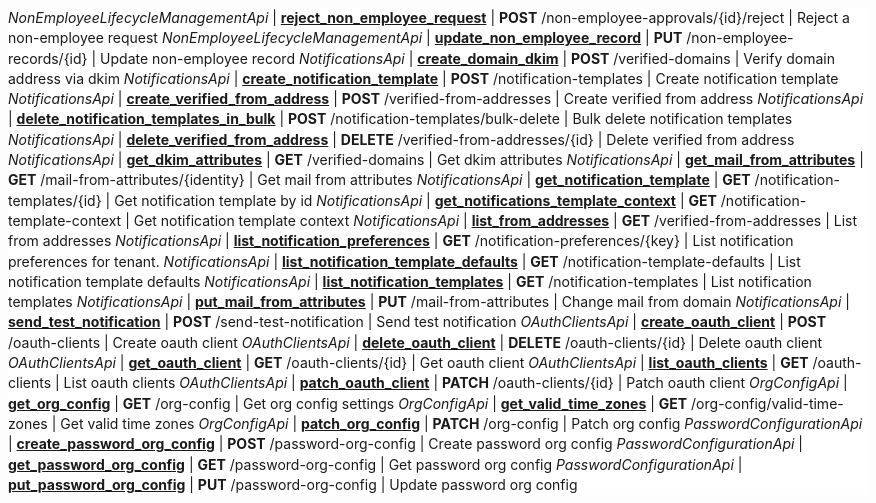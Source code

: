 *NonEmployeeLifecycleManagementApi* | [**reject_non_employee_request**](sailpoint\v2025/docs/NonEmployeeLifecycleManagementApi.md#reject_non_employee_request) | **POST** /non-employee-approvals/{id}/reject | Reject a non-employee request
*NonEmployeeLifecycleManagementApi* | [**update_non_employee_record**](sailpoint\v2025/docs/NonEmployeeLifecycleManagementApi.md#update_non_employee_record) | **PUT** /non-employee-records/{id} | Update non-employee record
*NotificationsApi* | [**create_domain_dkim**](sailpoint\v2025/docs/NotificationsApi.md#create_domain_dkim) | **POST** /verified-domains | Verify domain address via dkim
*NotificationsApi* | [**create_notification_template**](sailpoint\v2025/docs/NotificationsApi.md#create_notification_template) | **POST** /notification-templates | Create notification template
*NotificationsApi* | [**create_verified_from_address**](sailpoint\v2025/docs/NotificationsApi.md#create_verified_from_address) | **POST** /verified-from-addresses | Create verified from address
*NotificationsApi* | [**delete_notification_templates_in_bulk**](sailpoint\v2025/docs/NotificationsApi.md#delete_notification_templates_in_bulk) | **POST** /notification-templates/bulk-delete | Bulk delete notification templates
*NotificationsApi* | [**delete_verified_from_address**](sailpoint\v2025/docs/NotificationsApi.md#delete_verified_from_address) | **DELETE** /verified-from-addresses/{id} | Delete verified from address
*NotificationsApi* | [**get_dkim_attributes**](sailpoint\v2025/docs/NotificationsApi.md#get_dkim_attributes) | **GET** /verified-domains | Get dkim attributes
*NotificationsApi* | [**get_mail_from_attributes**](sailpoint\v2025/docs/NotificationsApi.md#get_mail_from_attributes) | **GET** /mail-from-attributes/{identity} | Get mail from attributes
*NotificationsApi* | [**get_notification_template**](sailpoint\v2025/docs/NotificationsApi.md#get_notification_template) | **GET** /notification-templates/{id} | Get notification template by id
*NotificationsApi* | [**get_notifications_template_context**](sailpoint\v2025/docs/NotificationsApi.md#get_notifications_template_context) | **GET** /notification-template-context | Get notification template context
*NotificationsApi* | [**list_from_addresses**](sailpoint\v2025/docs/NotificationsApi.md#list_from_addresses) | **GET** /verified-from-addresses | List from addresses
*NotificationsApi* | [**list_notification_preferences**](sailpoint\v2025/docs/NotificationsApi.md#list_notification_preferences) | **GET** /notification-preferences/{key} | List notification preferences for tenant.
*NotificationsApi* | [**list_notification_template_defaults**](sailpoint\v2025/docs/NotificationsApi.md#list_notification_template_defaults) | **GET** /notification-template-defaults | List notification template defaults
*NotificationsApi* | [**list_notification_templates**](sailpoint\v2025/docs/NotificationsApi.md#list_notification_templates) | **GET** /notification-templates | List notification templates
*NotificationsApi* | [**put_mail_from_attributes**](sailpoint\v2025/docs/NotificationsApi.md#put_mail_from_attributes) | **PUT** /mail-from-attributes | Change mail from domain
*NotificationsApi* | [**send_test_notification**](sailpoint\v2025/docs/NotificationsApi.md#send_test_notification) | **POST** /send-test-notification | Send test notification
*OAuthClientsApi* | [**create_oauth_client**](sailpoint\v2025/docs/OAuthClientsApi.md#create_oauth_client) | **POST** /oauth-clients | Create oauth client
*OAuthClientsApi* | [**delete_oauth_client**](sailpoint\v2025/docs/OAuthClientsApi.md#delete_oauth_client) | **DELETE** /oauth-clients/{id} | Delete oauth client
*OAuthClientsApi* | [**get_oauth_client**](sailpoint\v2025/docs/OAuthClientsApi.md#get_oauth_client) | **GET** /oauth-clients/{id} | Get oauth client
*OAuthClientsApi* | [**list_oauth_clients**](sailpoint\v2025/docs/OAuthClientsApi.md#list_oauth_clients) | **GET** /oauth-clients | List oauth clients
*OAuthClientsApi* | [**patch_oauth_client**](sailpoint\v2025/docs/OAuthClientsApi.md#patch_oauth_client) | **PATCH** /oauth-clients/{id} | Patch oauth client
*OrgConfigApi* | [**get_org_config**](sailpoint\v2025/docs/OrgConfigApi.md#get_org_config) | **GET** /org-config | Get org config settings
*OrgConfigApi* | [**get_valid_time_zones**](sailpoint\v2025/docs/OrgConfigApi.md#get_valid_time_zones) | **GET** /org-config/valid-time-zones | Get valid time zones
*OrgConfigApi* | [**patch_org_config**](sailpoint\v2025/docs/OrgConfigApi.md#patch_org_config) | **PATCH** /org-config | Patch org config
*PasswordConfigurationApi* | [**create_password_org_config**](sailpoint\v2025/docs/PasswordConfigurationApi.md#create_password_org_config) | **POST** /password-org-config | Create password org config
*PasswordConfigurationApi* | [**get_password_org_config**](sailpoint\v2025/docs/PasswordConfigurationApi.md#get_password_org_config) | **GET** /password-org-config | Get password org config
*PasswordConfigurationApi* | [**put_password_org_config**](sailpoint\v2025/docs/PasswordConfigurationApi.md#put_password_org_config) | **PUT** /password-org-config | Update password org config